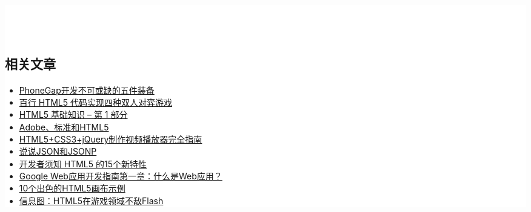 <p> </p>
<p> </p>
<h2>相关文章</h2><ul><li><a href="http://blog.jobbole.com/17368/" title="PhoneGap开发不可或缺的五件装备">PhoneGap开发不可或缺的五件装备</a></li><li><a href="http://blog.jobbole.com/22883/" title="百行 HTML5 代码实现四种双人对弈游戏">百行 HTML5 代码实现四种双人对弈游戏</a></li><li><a href="http://blog.jobbole.com/22231/" title="HTML5 基础知识 – 第 1 部分">HTML5 基础知识 – 第 1 部分</a></li><li><a href="http://blog.jobbole.com/19598/" title="Adobe、标准和HTML5">Adobe、标准和HTML5</a></li><li><a href="http://blog.jobbole.com/19321/" title="HTML5+CSS3+jQuery制作视频播放器完全指南">HTML5+CSS3+jQuery制作视频播放器完全指南</a></li><li><a href="http://blog.jobbole.com/18012/" title="说说JSON和JSONP">说说JSON和JSONP</a></li><li><a href="http://blog.jobbole.com/13612/" title="开发者须知 HTML5 的15个新特性">开发者须知 HTML5 的15个新特性</a></li><li><a href="http://blog.jobbole.com/13522/" title="Google Web应用开发指南第一章：什么是Web应用？">Google Web应用开发指南第一章：什么是Web应用？</a></li><li><a href="http://blog.jobbole.com/13278/" title="10个出色的HTML5画布示例">10个出色的HTML5画布示例</a></li><li><a href="http://blog.jobbole.com/12588/" title="信息图：HTML5在游戏领域不敌Flash">信息图：HTML5在游戏领域不敌Flash</a></li></ul>